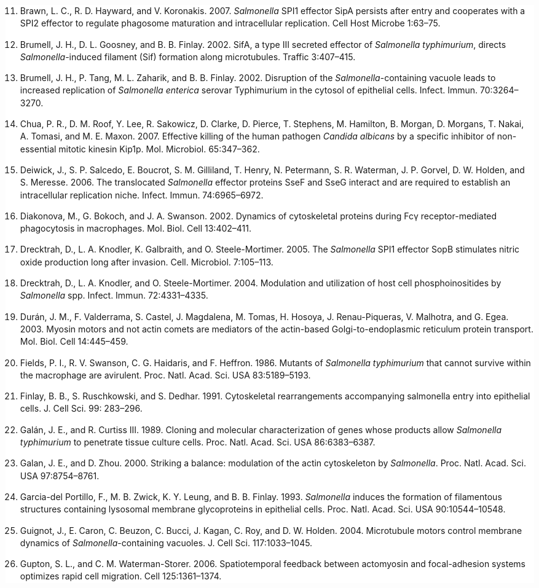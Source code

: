 11. Brawn, L. C., R. D. Hayward, and V. Koronakis. 2007. *Salmonella* SPI1 effector SipA persists after entry and cooperates with a SPI2 effector to regulate phagosome maturation and intracellular replication. Cell Host Microbe 1:63–75.

12. Brumell, J. H., D. L. Goosney, and B. B. Finlay. 2002. SifA, a type III secreted effector of *Salmonella typhimurium*, directs *Salmonella*-induced filament (Sif) formation along microtubules. Traffic 3:407–415.

13. Brumell, J. H., P. Tang, M. L. Zaharik, and B. B. Finlay. 2002. Disruption of the *Salmonella*-containing vacuole leads to increased replication of *Salmonella enterica* serovar Typhimurium in the cytosol of epithelial cells. Infect. Immun. 70:3264–3270.

14. Chua, P. R., D. M. Roof, Y. Lee, R. Sakowicz, D. Clarke, D. Pierce, T. Stephens, M. Hamilton, B. Morgan, D. Morgans, T. Nakai, A. Tomasi, and M. E. Maxon. 2007. Effective killing of the human pathogen *Candida albicans* by a specific inhibitor of non-essential mitotic kinesin Kip1p. Mol. Microbiol. 65:347–362.

15. Deiwick, J., S. P. Salcedo, E. Boucrot, S. M. Gilliland, T. Henry, N. Petermann, S. R. Waterman, J. P. Gorvel, D. W. Holden, and S. Meresse. 2006. The translocated *Salmonella* effector proteins SseF and SseG interact and are required to establish an intracellular replication niche. Infect. Immun. 74:6965–6972.

16. Diakonova, M., G. Bokoch, and J. A. Swanson. 2002. Dynamics of cytoskeletal proteins during Fcγ receptor-mediated phagocytosis in macrophages. Mol. Biol. Cell 13:402–411.

17. Drecktrah, D., L. A. Knodler, K. Galbraith, and O. Steele-Mortimer. 2005. The *Salmonella* SPI1 effector SopB stimulates nitric oxide production long after invasion. Cell. Microbiol. 7:105–113.

18. Drecktrah, D., L. A. Knodler, and O. Steele-Mortimer. 2004. Modulation and utilization of host cell phosphoinositides by *Salmonella* spp. Infect. Immun. 72:4331–4335.

19. Durán, J. M., F. Valderrama, S. Castel, J. Magdalena, M. Tomas, H. Hosoya, J. Renau-Piqueras, V. Malhotra, and G. Egea. 2003. Myosin motors and not actin comets are mediators of the actin-based Golgi-to-endoplasmic reticulum protein transport. Mol. Biol. Cell 14:445–459.

20. Fields, P. I., R. V. Swanson, C. G. Haidaris, and F. Heffron. 1986. Mutants of *Salmonella typhimurium* that cannot survive within the macrophage are avirulent. Proc. Natl. Acad. Sci. USA 83:5189–5193.

21. Finlay, B. B., S. Ruschkowski, and S. Dedhar. 1991. Cytoskeletal rearrangements accompanying salmonella entry into epithelial cells. J. Cell Sci. 99: 283–296.

22. Galán, J. E., and R. Curtiss III. 1989. Cloning and molecular characterization of genes whose products allow *Salmonella typhimurium* to penetrate tissue culture cells. Proc. Natl. Acad. Sci. USA 86:6383–6387.

23. Galan, J. E., and D. Zhou. 2000. Striking a balance: modulation of the actin cytoskeleton by *Salmonella*. Proc. Natl. Acad. Sci. USA 97:8754–8761.

24. Garcia-del Portillo, F., M. B. Zwick, K. Y. Leung, and B. B. Finlay. 1993. *Salmonella* induces the formation of filamentous structures containing lysosomal membrane glycoproteins in epithelial cells. Proc. Natl. Acad. Sci. USA 90:10544–10548.

25. Guignot, J., E. Caron, C. Beuzon, C. Bucci, J. Kagan, C. Roy, and D. W. Holden. 2004. Microtubule motors control membrane dynamics of *Salmonella*-containing vacuoles. J. Cell Sci. 117:1033–1045.

26. Gupton, S. L., and C. M. Waterman-Storer. 2006. Spatiotemporal feedback between actomyosin and focal-adhesion systems optimizes rapid cell migration. Cell 125:1361–1374.
